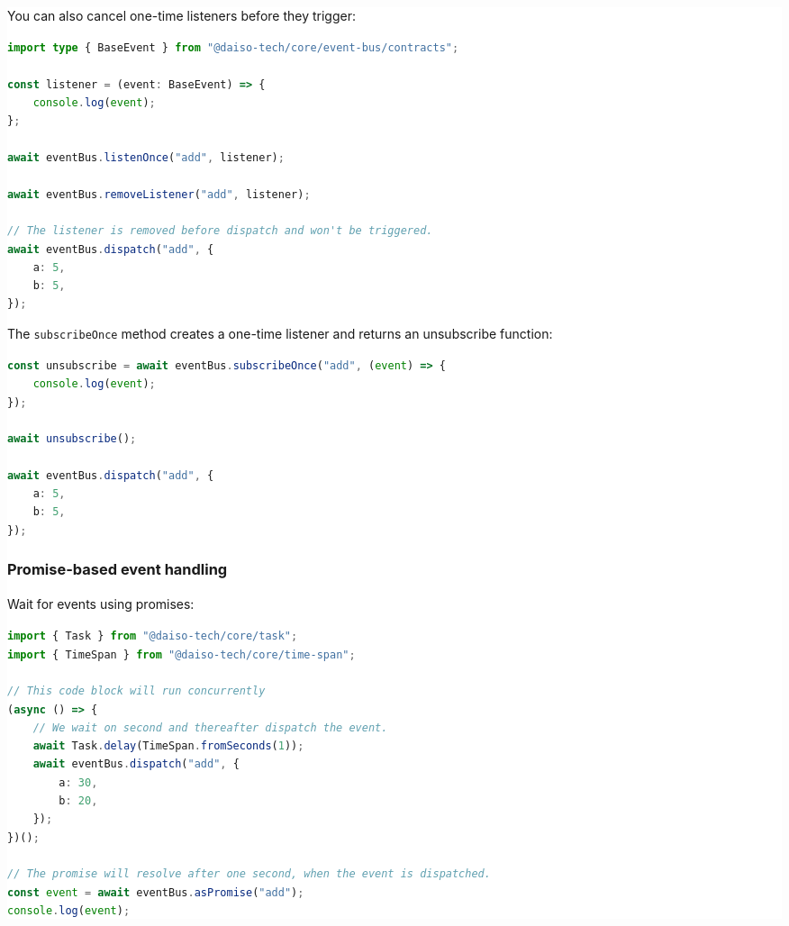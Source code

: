 You can also cancel one-time listeners before they trigger:

```ts
import type { BaseEvent } from "@daiso-tech/core/event-bus/contracts";

const listener = (event: BaseEvent) => {
    console.log(event);
};

await eventBus.listenOnce("add", listener);

await eventBus.removeListener("add", listener);

// The listener is removed before dispatch and won't be triggered.
await eventBus.dispatch("add", {
    a: 5,
    b: 5,
});
```

The `subscribeOnce` method creates a one-time listener and returns an unsubscribe function:

```ts
const unsubscribe = await eventBus.subscribeOnce("add", (event) => {
    console.log(event);
});

await unsubscribe();

await eventBus.dispatch("add", {
    a: 5,
    b: 5,
});
```

### Promise-based event handling

Wait for events using promises:

```ts
import { Task } from "@daiso-tech/core/task";
import { TimeSpan } from "@daiso-tech/core/time-span";

// This code block will run concurrently
(async () => {
    // We wait on second and thereafter dispatch the event.
    await Task.delay(TimeSpan.fromSeconds(1));
    await eventBus.dispatch("add", {
        a: 30,
        b: 20,
    });
})();

// The promise will resolve after one second, when the event is dispatched.
const event = await eventBus.asPromise("add");
console.log(event);
```
